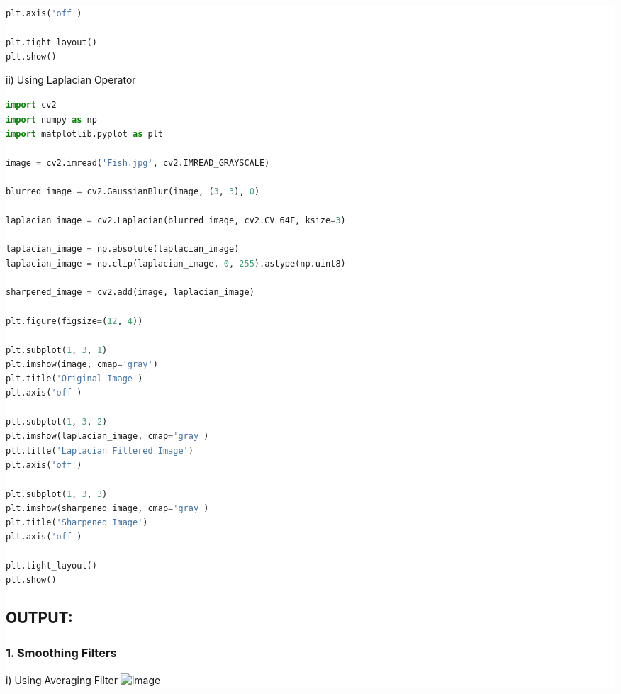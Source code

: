 ```Python
plt.axis('off')

plt.tight_layout()
plt.show()


```
ii) Using Laplacian Operator
```Python
import cv2
import numpy as np
import matplotlib.pyplot as plt

image = cv2.imread('Fish.jpg', cv2.IMREAD_GRAYSCALE)

blurred_image = cv2.GaussianBlur(image, (3, 3), 0)

laplacian_image = cv2.Laplacian(blurred_image, cv2.CV_64F, ksize=3)

laplacian_image = np.absolute(laplacian_image)
laplacian_image = np.clip(laplacian_image, 0, 255).astype(np.uint8)

sharpened_image = cv2.add(image, laplacian_image)

plt.figure(figsize=(12, 4))

plt.subplot(1, 3, 1)
plt.imshow(image, cmap='gray')
plt.title('Original Image')
plt.axis('off')

plt.subplot(1, 3, 2)
plt.imshow(laplacian_image, cmap='gray')
plt.title('Laplacian Filtered Image')
plt.axis('off')

plt.subplot(1, 3, 3)
plt.imshow(sharpened_image, cmap='gray')
plt.title('Sharpened Image')
plt.axis('off')

plt.tight_layout()
plt.show()

```

## OUTPUT:
### 1. Smoothing Filters

i) Using Averaging Filter
![image](https://github.com/user-attachments/assets/7acf7e52-a0d8-4bce-9fe2-36cd898f5c7e)
